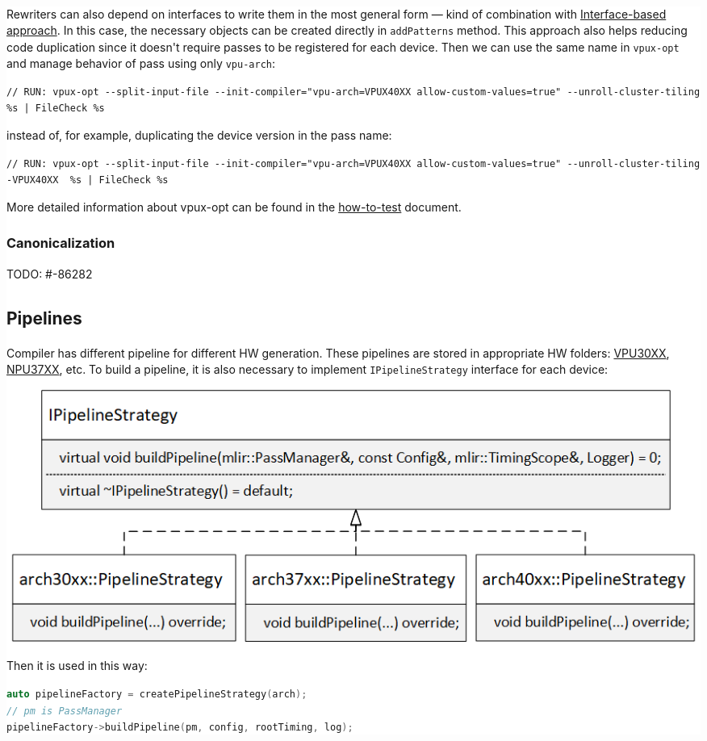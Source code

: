 Rewriters can also depend on interfaces to write them in the most general form — kind of combination with [Interface-based approach](#interface-based-approach). In this case, the necessary objects can be created directly in `addPatterns` method.
This approach also helps reducing code duplication since it doesn't require passes to be registered for each device. Then we can use the same name in `vpux-opt` and manage behavior of pass using only `vpu-arch`:

```MLIR
// RUN: vpux-opt --split-input-file --init-compiler="vpu-arch=VPUX40XX allow-custom-values=true" --unroll-cluster-tiling  %s | FileCheck %s
```

instead of, for example, duplicating the device version in the pass name:

```MLIR
// RUN: vpux-opt --split-input-file --init-compiler="vpu-arch=VPUX40XX allow-custom-values=true" --unroll-cluster-tiling-VPUX40XX  %s | FileCheck %s
```

More detailed information about vpux-opt can be found in the [how-to-test](../../../../guides/how-to-test.md) document.

### Canonicalization

TODO: #-86282

## Pipelines

Compiler has different pipeline for different HW generation. These pipelines are stored in appropriate HW folders: [VPU30XX](../include/vpux/compiler/VPU30XX/pipelines.cpp), [NPU37XX](../include/vpux/compiler/NPU37XX/pipelines.cpp), etc. To build a pipeline, it is also necessary to implement `IPipelineStrategy` interface for each device: 

![Pipeline strategy class diagram](images/pipeline.png)

Then it is used in this way:

```C++
auto pipelineFactory = createPipelineStrategy(arch);
// pm is PassManager
pipelineFactory->buildPipeline(pm, config, rootTiming, log);
```
